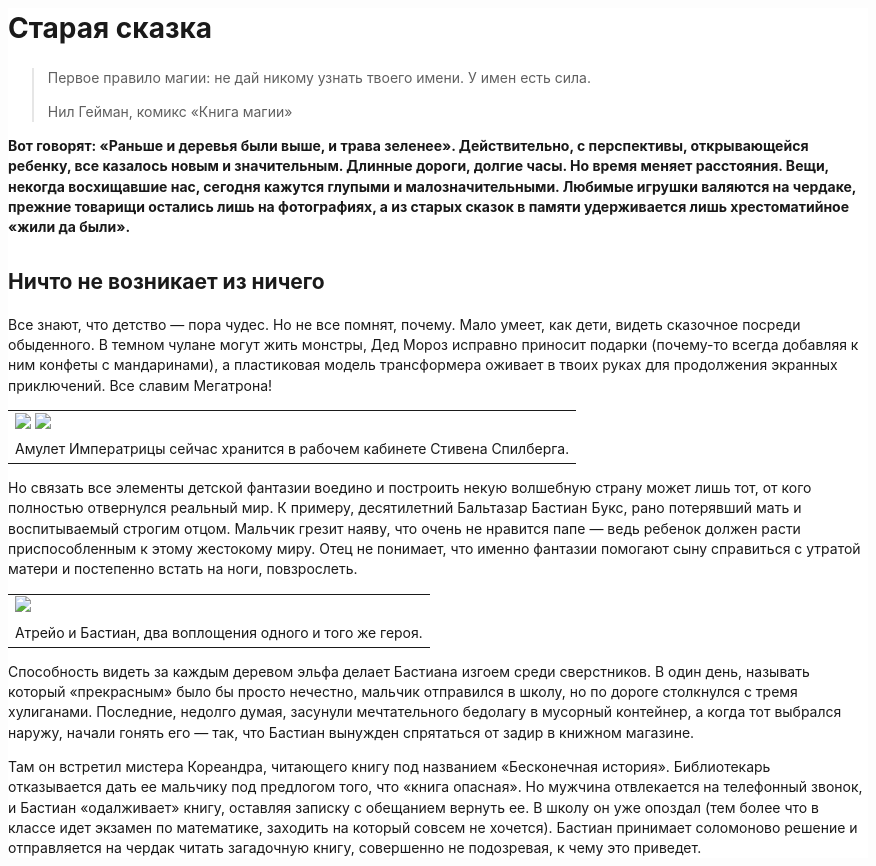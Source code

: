 # Старая сказка

> Первое правило магии: не дай никому узнать твоего имени. У имен есть сила.
>
> Нил Гейман, комикс «Книга магии»

**Вот говорят: «Раньше и деревья были выше, и трава зеленее». Действительно, с
перспективы, открывающейся ребенку, все казалось новым и значительным. Длинные
дороги, долгие часы. Но время меняет расстояния. Вещи, некогда восхищавшие нас,
сегодня кажутся глупыми и малозначительными. Любимые игрушки валяются на
чердаке, прежние товарищи остались лишь на фотографиях, а из старых сказок в
памяти удерживается лишь хрестоматийное «жили да были».**

## Ничто не возникает из ничего

Все знают, что детство — пора чудес. Но не все помнят, почему. Мало умеет, как
дети, видеть сказочное посреди обыденного. В темном чулане могут жить монстры,
Дед Мороз исправно приносит подарки (почему-то всегда добавляя к ним конфеты с
мандаринами), а пластиковая модель трансформера оживает в твоих руках для
продолжения экранных приключений. Все славим Мегатрона!

	
|   |
|---|
|![](./images/nev2.jpg) ![](./images/nev3.jpg)|
|Амулет Императрицы сейчас хранится в рабочем кабинете Стивена Спилберга.|

Но связать все элементы детской фантазии воедино и построить некую волшебную
страну может лишь тот, от кого полностью отвернулся реальный мир. К примеру,
десятилетний Бальтазар Бастиан Букс, рано потерявший мать и воспитываемый
строгим отцом. Мальчик грезит наяву, что очень не нравится папе — ведь ребенок
должен расти приспособленным к этому жестокому миру. Отец не понимает, что
именно фантазии помогают сыну справиться с утратой матери и постепенно встать
на ноги, повзрослеть.

|   |
|---|
|![](./images/nev5.jpg)|
|Атрейо и Бастиан, два воплощения одного и того же героя.|

Способность видеть за каждым деревом эльфа делает Бастиана изгоем среди
сверстников. В один день, называть который «прекрасным» было бы просто
нечестно, мальчик отправился в школу, но по дороге столкнулся с тремя
хулиганами. Последние, недолго думая, засунули мечтательного бедолагу в
мусорный контейнер, а когда тот выбрался наружу, начали гонять его — так, что
Бастиан вынужден спрятаться от задир в книжном магазине.

Там он встретил мистера Кореандра, читающего книгу под названием «Бесконечная
история». Библиотекарь отказывается дать ее мальчику под предлогом того, что
«книга опасная». Но мужчина отвлекается на телефонный звонок, и Бастиан
«одалживает» книгу, оставляя записку с обещанием вернуть ее. В школу он уже
опоздал (тем более что в классе идет экзамен по математике, заходить на который
совсем не хочется). Бастиан принимает соломоново решение и отправляется на
чердак читать загадочную книгу, совершенно не подозревая, к чему это приведет.
